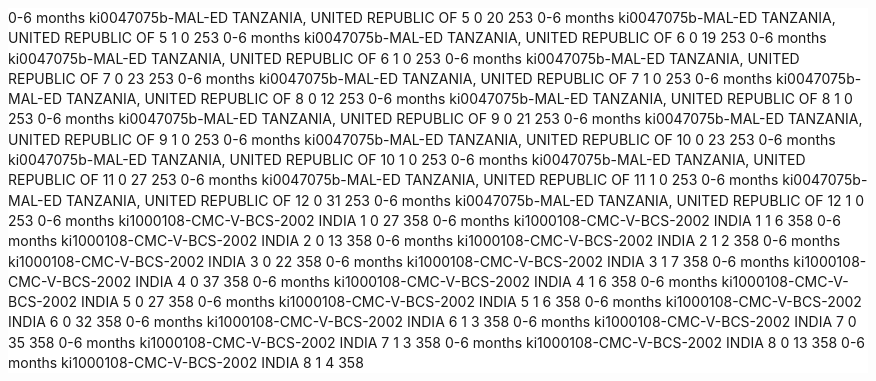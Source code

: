 0-6 months    ki0047075b-MAL-ED          TANZANIA, UNITED REPUBLIC OF   5                  0       20     253
0-6 months    ki0047075b-MAL-ED          TANZANIA, UNITED REPUBLIC OF   5                  1        0     253
0-6 months    ki0047075b-MAL-ED          TANZANIA, UNITED REPUBLIC OF   6                  0       19     253
0-6 months    ki0047075b-MAL-ED          TANZANIA, UNITED REPUBLIC OF   6                  1        0     253
0-6 months    ki0047075b-MAL-ED          TANZANIA, UNITED REPUBLIC OF   7                  0       23     253
0-6 months    ki0047075b-MAL-ED          TANZANIA, UNITED REPUBLIC OF   7                  1        0     253
0-6 months    ki0047075b-MAL-ED          TANZANIA, UNITED REPUBLIC OF   8                  0       12     253
0-6 months    ki0047075b-MAL-ED          TANZANIA, UNITED REPUBLIC OF   8                  1        0     253
0-6 months    ki0047075b-MAL-ED          TANZANIA, UNITED REPUBLIC OF   9                  0       21     253
0-6 months    ki0047075b-MAL-ED          TANZANIA, UNITED REPUBLIC OF   9                  1        0     253
0-6 months    ki0047075b-MAL-ED          TANZANIA, UNITED REPUBLIC OF   10                 0       23     253
0-6 months    ki0047075b-MAL-ED          TANZANIA, UNITED REPUBLIC OF   10                 1        0     253
0-6 months    ki0047075b-MAL-ED          TANZANIA, UNITED REPUBLIC OF   11                 0       27     253
0-6 months    ki0047075b-MAL-ED          TANZANIA, UNITED REPUBLIC OF   11                 1        0     253
0-6 months    ki0047075b-MAL-ED          TANZANIA, UNITED REPUBLIC OF   12                 0       31     253
0-6 months    ki0047075b-MAL-ED          TANZANIA, UNITED REPUBLIC OF   12                 1        0     253
0-6 months    ki1000108-CMC-V-BCS-2002   INDIA                          1                  0       27     358
0-6 months    ki1000108-CMC-V-BCS-2002   INDIA                          1                  1        6     358
0-6 months    ki1000108-CMC-V-BCS-2002   INDIA                          2                  0       13     358
0-6 months    ki1000108-CMC-V-BCS-2002   INDIA                          2                  1        2     358
0-6 months    ki1000108-CMC-V-BCS-2002   INDIA                          3                  0       22     358
0-6 months    ki1000108-CMC-V-BCS-2002   INDIA                          3                  1        7     358
0-6 months    ki1000108-CMC-V-BCS-2002   INDIA                          4                  0       37     358
0-6 months    ki1000108-CMC-V-BCS-2002   INDIA                          4                  1        6     358
0-6 months    ki1000108-CMC-V-BCS-2002   INDIA                          5                  0       27     358
0-6 months    ki1000108-CMC-V-BCS-2002   INDIA                          5                  1        6     358
0-6 months    ki1000108-CMC-V-BCS-2002   INDIA                          6                  0       32     358
0-6 months    ki1000108-CMC-V-BCS-2002   INDIA                          6                  1        3     358
0-6 months    ki1000108-CMC-V-BCS-2002   INDIA                          7                  0       35     358
0-6 months    ki1000108-CMC-V-BCS-2002   INDIA                          7                  1        3     358
0-6 months    ki1000108-CMC-V-BCS-2002   INDIA                          8                  0       13     358
0-6 months    ki1000108-CMC-V-BCS-2002   INDIA                          8                  1        4     358